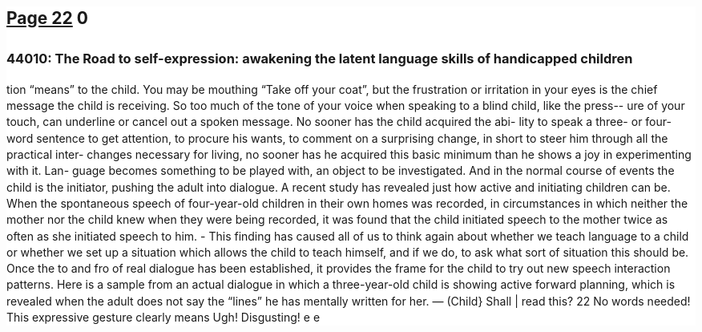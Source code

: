 ## [Page 22](074768engo.pdf#page=22) 0

### 44010: The Road to self-expression: awakening the latent language skills of handicapped children

      
  
tion “means” to the child. You may be 
mouthing “Take off your coat”, but the 
frustration or irritation in your eyes is the 
chief message the child is receiving. So too 
much of the tone of your voice when 
speaking to a blind child, like the press-- 
ure of your touch, can underline or cancel 
out a spoken message. 
No sooner has the child acquired the abi- 
lity to speak a three- or four-word sentence 
to get attention, to procure his wants, to 
comment on a surprising change, in short 
to steer him through all the practical inter- 
changes necessary for living, no sooner has 
he acquired this basic minimum than he 
shows a joy in experimenting with it. Lan- 
guage becomes something to be played 
with, an object to be investigated. And in 
the normal course of events the child is the 
initiator, pushing the adult into dialogue. 
A recent study has revealed just how 
active and initiating children can be. When 
the spontaneous speech of four-year-old 
children in their own homes was recorded, 
in circumstances in which neither the 
mother nor the child knew when they were 
being recorded, it was found that the child 
initiated speech to the mother twice as 
often as she initiated speech to him. - 
This finding has caused all of us to think 
again about whether we teach language to 
a child or whether we set up a situation 
which allows the child to teach himself, 
and if we do, to ask what sort of situation 
this should be. 
Once the to and fro of real dialogue has 
been established, it provides the frame for 
the child to try out new speech interaction 
patterns. Here is a sample from an actual 
dialogue in which a three-year-old child is 
showing active forward planning, which is 
revealed when the adult does not say the 
“lines” he has mentally written for her. 
— (Child} Shall | read this? 
22 
No words needed! This 
expressive gesture 
clearly means Ugh! 
Disgusting! 
e
e
 